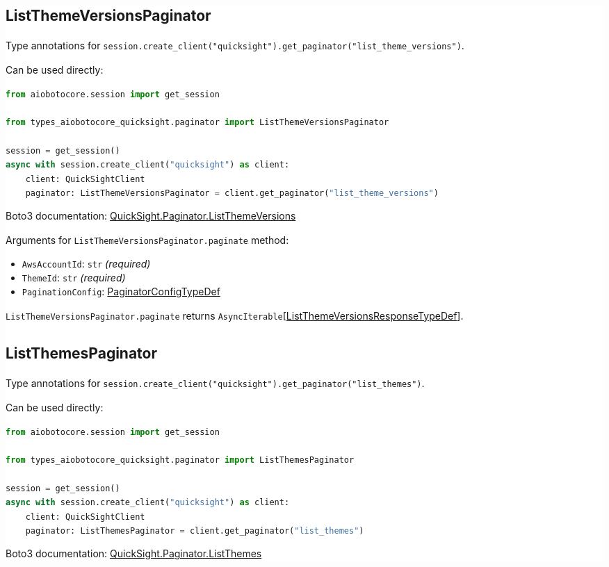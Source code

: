 <a id="listthemeversionspaginator"></a>

## ListThemeVersionsPaginator

Type annotations for
`session.create_client("quicksight").get_paginator("list_theme_versions")`.

Can be used directly:

```python
from aiobotocore.session import get_session

from types_aiobotocore_quicksight.paginator import ListThemeVersionsPaginator

session = get_session()
async with session.create_client("quicksight") as client:
    client: QuickSightClient
    paginator: ListThemeVersionsPaginator = client.get_paginator("list_theme_versions")
```

Boto3 documentation:
[QuickSight.Paginator.ListThemeVersions](https://boto3.amazonaws.com/v1/documentation/api/latest/reference/services/quicksight.html#QuickSight.Paginator.ListThemeVersions)

Arguments for `ListThemeVersionsPaginator.paginate` method:

- `AwsAccountId`: `str` *(required)*
- `ThemeId`: `str` *(required)*
- `PaginationConfig`:
  [PaginatorConfigTypeDef](./type_defs.md#paginatorconfigtypedef)

`ListThemeVersionsPaginator.paginate` returns
`AsyncIterable`\[[ListThemeVersionsResponseTypeDef](./type_defs.md#listthemeversionsresponsetypedef)\].

<a id="listthemespaginator"></a>

## ListThemesPaginator

Type annotations for
`session.create_client("quicksight").get_paginator("list_themes")`.

Can be used directly:

```python
from aiobotocore.session import get_session

from types_aiobotocore_quicksight.paginator import ListThemesPaginator

session = get_session()
async with session.create_client("quicksight") as client:
    client: QuickSightClient
    paginator: ListThemesPaginator = client.get_paginator("list_themes")
```

Boto3 documentation:
[QuickSight.Paginator.ListThemes](https://boto3.amazonaws.com/v1/documentation/api/latest/reference/services/quicksight.html#QuickSight.Paginator.ListThemes)
